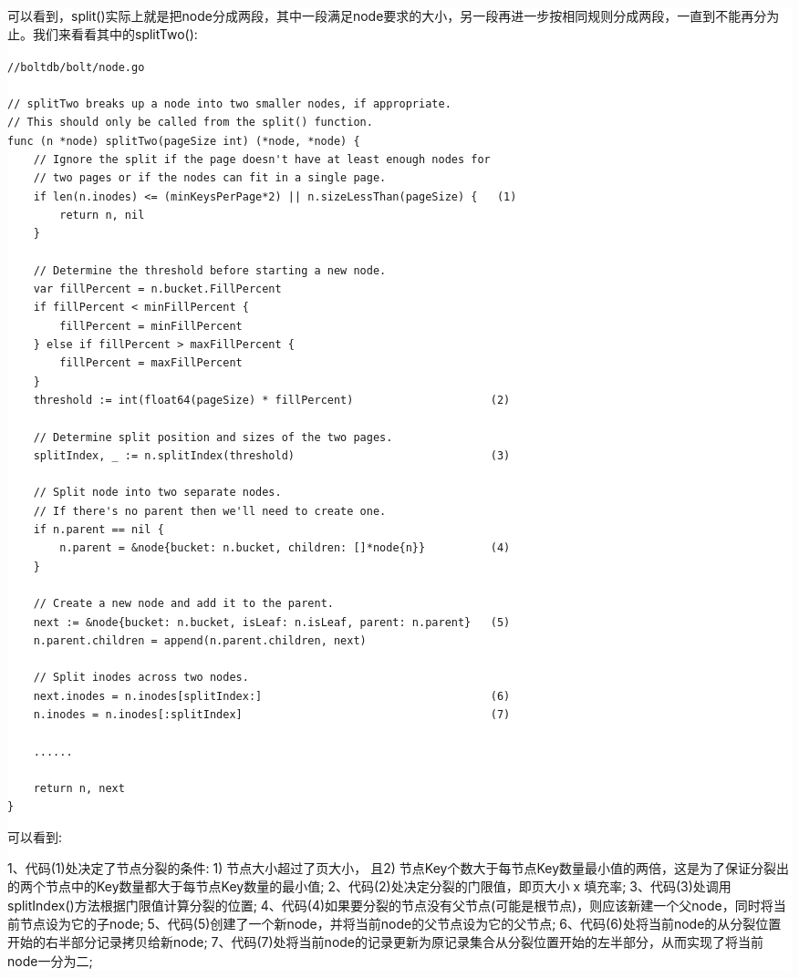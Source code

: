 可以看到，split()实际上就是把node分成两段，其中一段满足node要求的大小，另一段再进一步按相同规则分成两段，一直到不能再分为止。我们来看看其中的splitTwo():

```
//boltdb/bolt/node.go

// splitTwo breaks up a node into two smaller nodes, if appropriate.
// This should only be called from the split() function.
func (n *node) splitTwo(pageSize int) (*node, *node) {
    // Ignore the split if the page doesn't have at least enough nodes for
    // two pages or if the nodes can fit in a single page.
    if len(n.inodes) <= (minKeysPerPage*2) || n.sizeLessThan(pageSize) {   (1)
        return n, nil
    }

    // Determine the threshold before starting a new node.
    var fillPercent = n.bucket.FillPercent
    if fillPercent < minFillPercent {
        fillPercent = minFillPercent
    } else if fillPercent > maxFillPercent {
        fillPercent = maxFillPercent
    }
    threshold := int(float64(pageSize) * fillPercent)                     (2)

    // Determine split position and sizes of the two pages.
    splitIndex, _ := n.splitIndex(threshold)                              (3)

    // Split node into two separate nodes.
    // If there's no parent then we'll need to create one.
    if n.parent == nil {
        n.parent = &node{bucket: n.bucket, children: []*node{n}}          (4)
    }

    // Create a new node and add it to the parent.
    next := &node{bucket: n.bucket, isLeaf: n.isLeaf, parent: n.parent}   (5)
    n.parent.children = append(n.parent.children, next)

    // Split inodes across two nodes.
    next.inodes = n.inodes[splitIndex:]                                   (6)
    n.inodes = n.inodes[:splitIndex]                                      (7)

    ......

    return n, next
}
```

可以看到:

1、代码(1)处决定了节点分裂的条件: 1) 节点大小超过了页大小， 且2) 节点Key个数大于每节点Key数量最小值的两倍，这是为了保证分裂出的两个节点中的Key数量都大于每节点Key数量的最小值;
2、代码(2)处决定分裂的门限值，即页大小 x 填充率;
3、代码(3)处调用splitIndex()方法根据门限值计算分裂的位置;
4、代码(4)如果要分裂的节点没有父节点(可能是根节点)，则应该新建一个父node，同时将当前节点设为它的子node;
5、代码(5)创建了一个新node，并将当前node的父节点设为它的父节点;
6、代码(6)处将当前node的从分裂位置开始的右半部分记录拷贝给新node;
7、代码(7)处将当前node的记录更新为原记录集合从分裂位置开始的左半部分，从而实现了将当前node一分为二;
